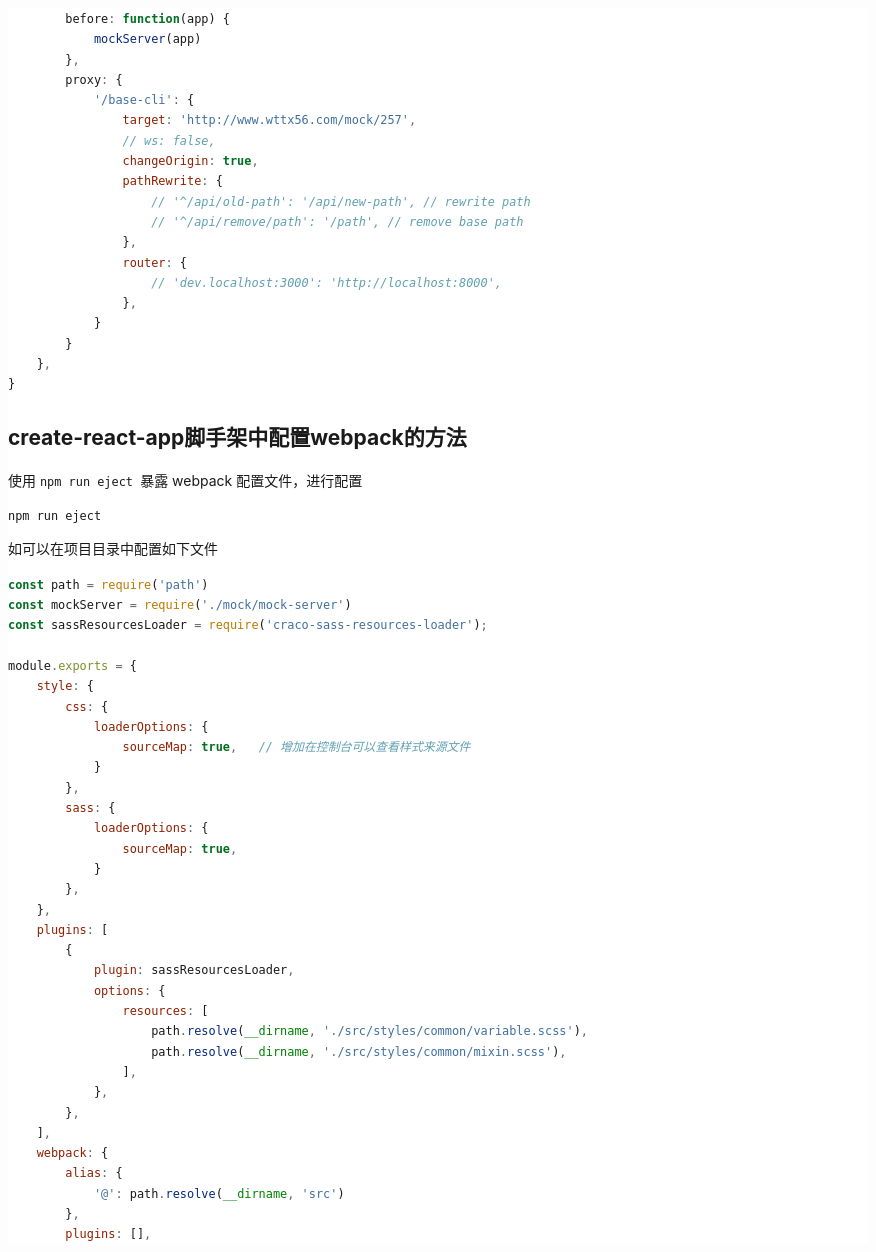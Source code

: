 ```javascript
        before: function(app) {
            mockServer(app)
        },
        proxy: {
            '/base-cli': {
                target: 'http://www.wttx56.com/mock/257',
                // ws: false,
                changeOrigin: true,
                pathRewrite: {
                    // '^/api/old-path': '/api/new-path', // rewrite path
                    // '^/api/remove/path': '/path', // remove base path
                },
                router: {
                    // 'dev.localhost:3000': 'http://localhost:8000',
                },
            }
        }
    },
}
```


## create-react-app脚手架中配置webpack的方法


使用 `npm run eject `暴露 webpack 配置文件，进行配置
```bash
npm run eject
```
如可以在项目目录中配置如下文件
```javascript
const path = require('path')
const mockServer = require('./mock/mock-server')
const sassResourcesLoader = require('craco-sass-resources-loader');

module.exports = {
  	style: {
        css: {
            loaderOptions: {
                sourceMap: true,   // 增加在控制台可以查看样式来源文件
            }
        },
        sass: {
            loaderOptions: {
                sourceMap: true,
            }
        },
    },
    plugins: [
        {
            plugin: sassResourcesLoader,
            options: {
                resources: [
                    path.resolve(__dirname, './src/styles/common/variable.scss'),
                    path.resolve(__dirname, './src/styles/common/mixin.scss'),
                ],
            },
        },
    ],
    webpack: {
        alias: {
            '@': path.resolve(__dirname, 'src')
        },
        plugins: [],
```